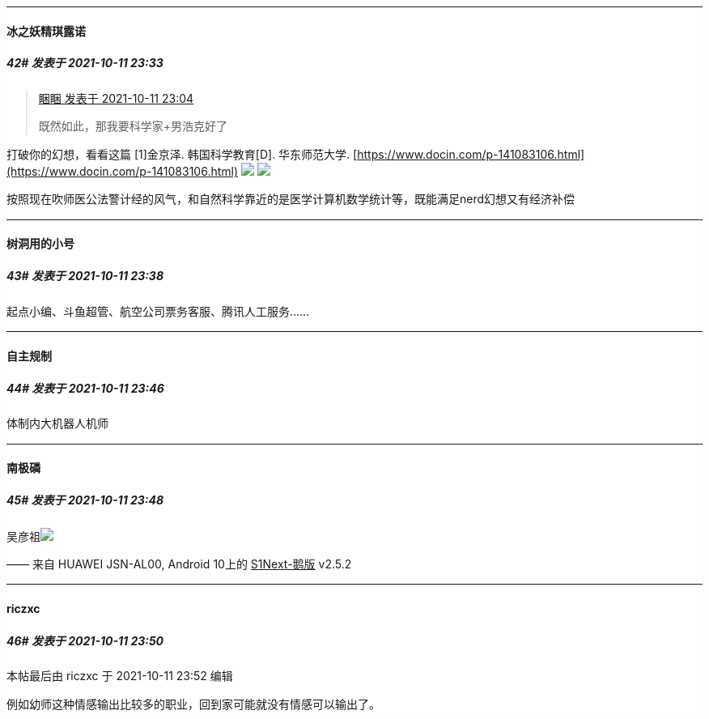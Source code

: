
*****

####  冰之妖精琪露诺  
##### 42#       发表于 2021-10-11 23:33


<blockquote><a href="httphttps://bbs.saraba1st.com/2b/forum.php?mod=redirect&amp;goto=findpost&amp;pid=53082594&amp;ptid=2031497" target="_blank">睏睏 发表于 2021-10-11 23:04</a>

既然如此，那我要科学家+男浩克好了</blockquote>
打破你的幻想，看看这篇 [1]金京泽. 韩国科学教育[D]. 华东师范大学.
[https://www.docin.com/p-141083106.html](https://www.docin.com/p-141083106.html)
<img src="https://pic4.zhimg.com/50/v2-facf2491e5a347c31e0a5213ed04a520_r.jpg" referrerpolicy="no-referrer">
<img src="https://pic4.zhimg.com/v2-194519a8c5892c3b9a6cf10e99f44bf7_r.jpeg" referrerpolicy="no-referrer">

按照现在吹师医公法警计经的风气，和自然科学靠近的是医学计算机数学统计等，既能满足nerd幻想又有经济补偿


*****

####  树洞用的小号  
##### 43#       发表于 2021-10-11 23:38


起点小编、斗鱼超管、航空公司票务客服、腾讯人工服务……


*****

####  自主规制  
##### 44#       发表于 2021-10-11 23:46


体制内大机器人机师


*****

####  南极磷  
##### 45#       发表于 2021-10-11 23:48


吴彦祖<img src="https://static.saraba1st.com/image/smiley/face2017/035.png" referrerpolicy="no-referrer">

—— 来自 HUAWEI JSN-AL00, Android 10上的 [S1Next-鹅版](https://github.com/ykrank/S1-Next/releases) v2.5.2


*****

####  riczxc  
##### 46#       发表于 2021-10-11 23:50


 本帖最后由 riczxc 于 2021-10-11 23:52 编辑 

例如幼师这种情感输出比较多的职业，回到家可能就没有情感可以输出了。
